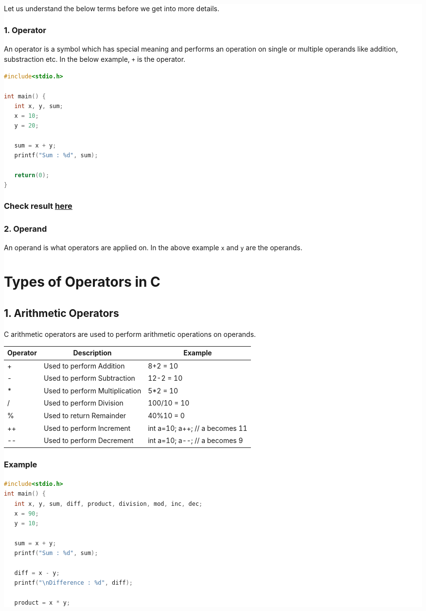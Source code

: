 Let us understand the below terms before we get into more details.

### 1. Operator

An operator is a symbol which has special meaning and performs an operation on single or multiple operands like addition, substraction etc. In the below example, `+` is the operator. 

```c
#include<stdio.h>
 
int main() {
   int x, y, sum;
   x = 10;
   y = 20;
 
   sum = x + y;
   printf("Sum : %d", sum);
 
   return(0);
}
```
### Check result [here](https://onecompiler.com/c/3vke66v52)

### 2. Operand

An operand is what operators are applied on. In the above example `x` and `y` are the operands.

# Types of Operators in C

## 1. Arithmetic Operators

C arithmetic operators are used to perform arithmetic operations on operands.

|Operator|	Description	| Example|
|----|----|----|
| +	| Used to perform Addition |	8+2 = 10|
| - | Used to perform Subtraction |	12-2 = 10|
| * | Used to perform Multiplication |	5*2 = 10|
| / | Used to perform Division	| 100/10 = 10|
| % | Used to return Remainder	| 40%10 = 0|
| ++ | Used to perform Increment |	int a=10; a++; // a becomes 11|
| -- | Used to perform Decrement |	int a=10; a--; // a becomes 9|


### Example

```c
#include<stdio.h>
int main() {
   int x, y, sum, diff, product, division, mod, inc, dec;
   x = 90;
   y = 10;
 
   sum = x + y;
   printf("Sum : %d", sum);
   
   diff = x - y;
   printf("\nDifference : %d", diff);
   
   product = x * y;
```